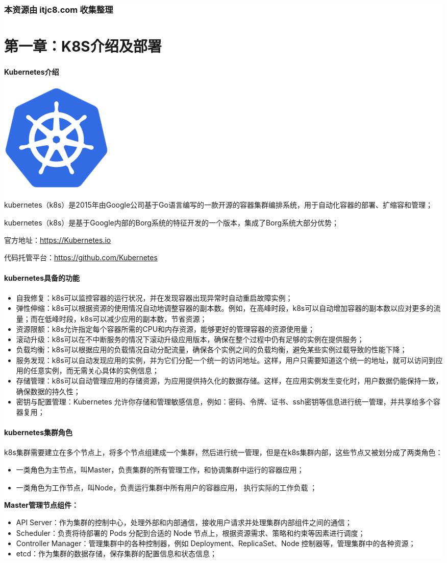 ### 本资源由 itjc8.com 收集整理
# 第一章：K8S介绍及部署



#### Kubernetes介绍

![1677739343172](kubeadm部署k8s1.23.0高可用集群(docker).accets/1677739343172-1682841162231.png)

kubernetes（k8s）是2015年由Google公司基于Go语言编写的一款开源的容器集群编排系统，用于自动化容器的部署、扩缩容和管理；

kubernetes（k8s）是基于Google内部的Borg系统的特征开发的一个版本，集成了Borg系统大部分优势；

官方地址：https://Kubernetes.io

代码托管平台：https://github.com/Kubernetes



#### kubernetes具备的功能

- 自我修复：k8s可以监控容器的运行状况，并在发现容器出现异常时自动重启故障实例；
- 弹性伸缩：k8s可以根据资源的使用情况自动地调整容器的副本数。例如，在高峰时段，k8s可以自动增加容器的副本数以应对更多的流量；而在低峰时段，k8s可以减少应用的副本数，节省资源；
- 资源限额：k8s允许指定每个容器所需的CPU和内存资源，能够更好的管理容器的资源使用量；
- 滚动升级：k8s可以在不中断服务的情况下滚动升级应用版本，确保在整个过程中仍有足够的实例在提供服务；
- 负载均衡：k8s可以根据应用的负载情况自动分配流量，确保各个实例之间的负载均衡，避免某些实例过载导致的性能下降；
- 服务发现：k8s可以自动发现应用的实例，并为它们分配一个统一的访问地址。这样，用户只需要知道这个统一的地址，就可以访问到应用的任意实例，而无需关心具体的实例信息；
- 存储管理：k8s可以自动管理应用的存储资源，为应用提供持久化的数据存储。这样，在应用实例发生变化时，用户数据仍能保持一致，确保数据的持久性；
- 密钥与配置管理：Kubernetes 允许你存储和管理敏感信息，例如：密码、令牌、证书、ssh密钥等信息进行统一管理，并共享给多个容器复用；



#### kubernetes集群角色

k8s集群需要建⽴在多个节点上，将多个节点组建成一个集群，然后进⾏统⼀管理，但是在k8s集群内部，这些节点⼜被划分成了两类⻆⾊：

- 一类⻆⾊为主节点，叫Master，负责集群的所有管理工作，和协调集群中运行的容器应用； 

- ⼀类⻆⾊为⼯作节点，叫Node，负责运行集群中所有用户的容器应用， 执行实际的工作负载 ； 



**Master管理节点组件：**

- API Server：作为集群的控制中心，处理外部和内部通信，接收用户请求并处理集群内部组件之间的通信；
- Scheduler：负责将待部署的 Pods 分配到合适的 Node 节点上，根据资源需求、策略和约束等因素进行调度；
- Controller Manager：管理集群中的各种控制器，例如 Deployment、ReplicaSet、Node 控制器等，管理集群中的各种资源；
- etcd：作为集群的数据存储，保存集群的配置信息和状态信息；
